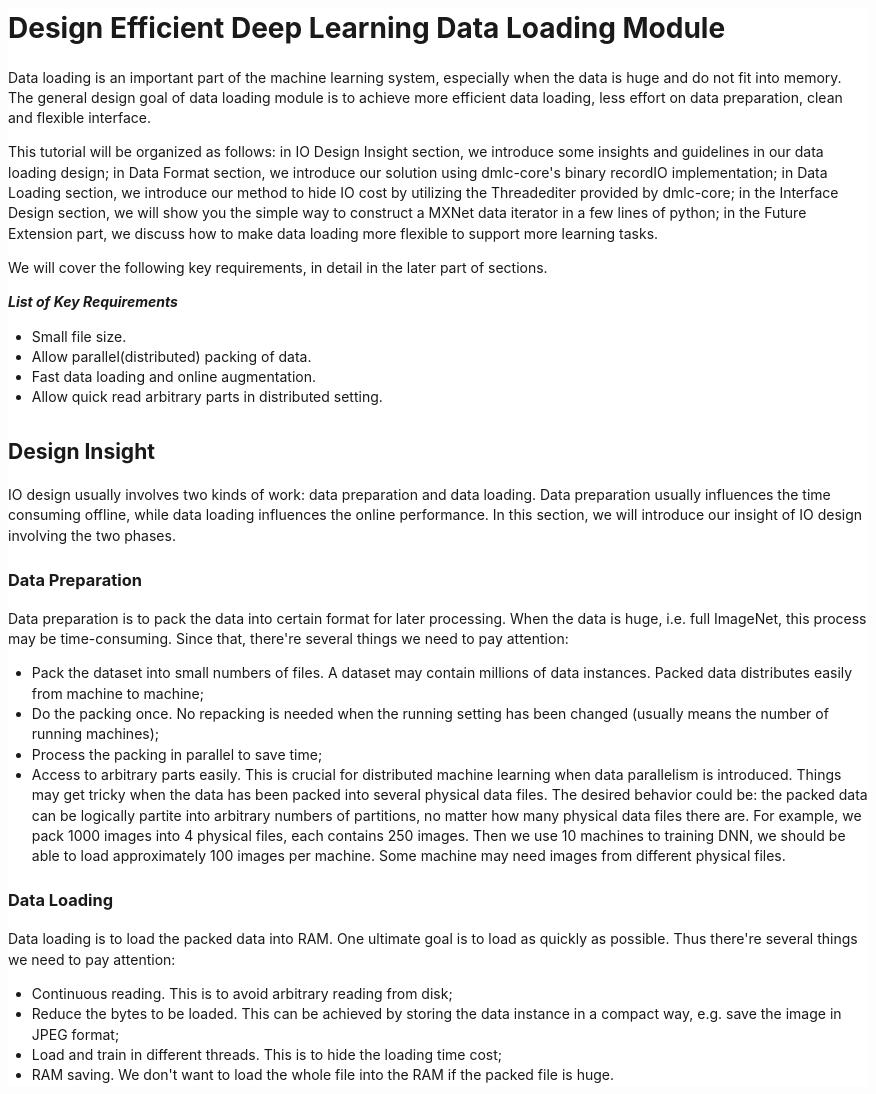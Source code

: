 Design Efficient Deep Learning Data Loading Module
==================================================
Data loading is an important part of the machine learning system, especially when the data is huge and do not fit into memory.  The general design goal of  data loading module is to achieve more efficient data loading, less effort on data preparation, clean and flexible interface.

This tutorial will be organized as follows: in IO Design Insight section, we introduce some insights and guidelines in our data loading design; in Data Format section, we introduce our solution using dmlc-core's binary recordIO implementation; in Data Loading section, we introduce our method to hide IO cost by utilizing the Threadediter provided by dmlc-core; in the Interface Design section, we will show you the simple way to construct a MXNet data iterator in a few lines of python; in the Future Extension part, we discuss how to make data loading more flexible to support more learning tasks.

We will cover the following key requirements, in detail in the later part of sections.

***List of Key Requirements***
- Small file size.
- Allow parallel(distributed) packing of data.
- Fast data loading and online augmentation.
- Allow quick read arbitrary parts in distributed setting.

## Design Insight
IO design usually involves two kinds of work: data preparation and data loading. Data preparation usually influences the time consuming offline, while data loading influences the online performance. In this section, we will introduce our insight of IO design involving the two phases.

### Data Preparation
Data preparation is to pack the data into certain format for later processing. When the data is huge, i.e. full ImageNet, this process may be time-consuming. Since that, there're several things we need to pay attention:

- Pack the dataset into small numbers of files. A dataset may contain millions of data instances. Packed data distributes easily from machine to machine;
- Do the packing once. No repacking is needed when the running setting has been changed (usually means the number of running machines);
- Process the packing in parallel to save time;
- Access to arbitrary parts easily. This is crucial for distributed machine learning when data parallelism is introduced. Things may get tricky when the data has been packed into several physical data files. The desired behavior could be: the packed data can be logically partite into arbitrary numbers of partitions, no matter how many physical data files there are. For example, we pack 1000 images into 4 physical files, each contains 250 images. Then we use 10 machines to training DNN, we should be able to load approximately 100 images per machine. Some machine may need images from different physical files.

### Data Loading
Data loading is to load the packed data into RAM. One ultimate goal is to load as quickly as possible. Thus there're several things we need to pay attention:
- Continuous reading. This is to avoid arbitrary reading from disk;
- Reduce the bytes to be loaded. This can be achieved by storing the data instance in a compact way, e.g. save the image in JPEG format;
- Load and train in different threads. This is to hide the loading time cost;
- RAM saving. We don't want to load the whole file into the RAM if the packed file is huge.
